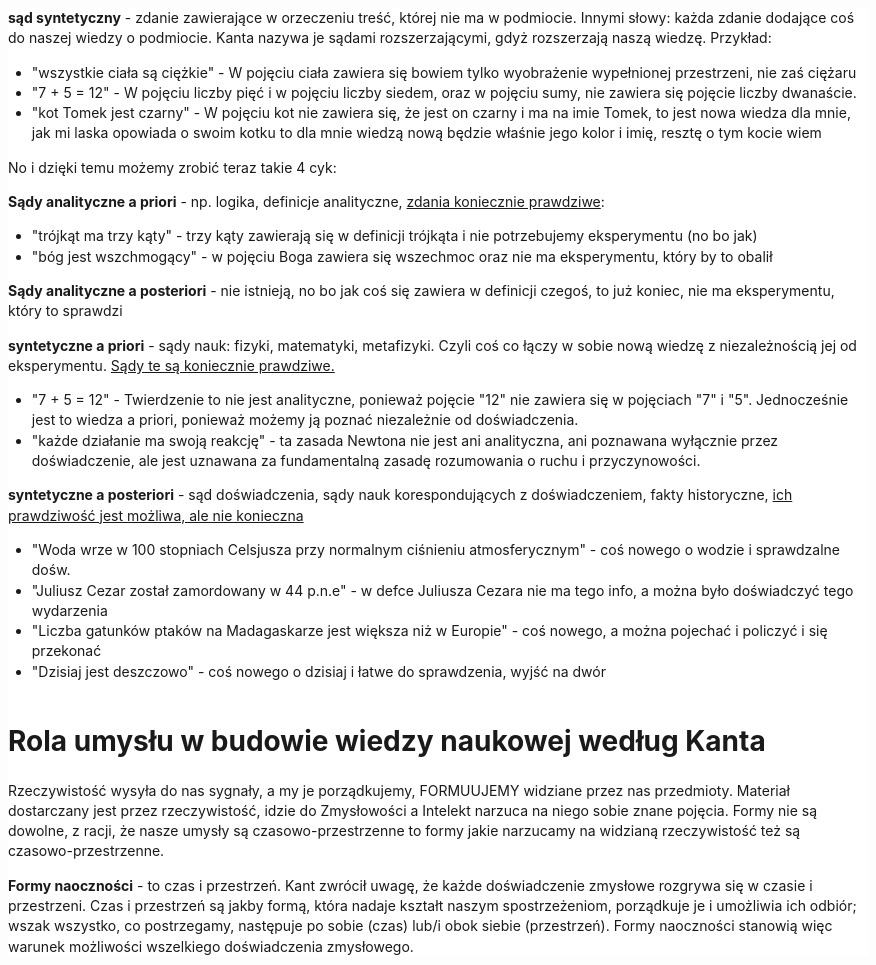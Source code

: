 **sąd syntetyczny** - zdanie zawierające w orzeczeniu treść, której nie ma w podmiocie. Innymi słowy: każda zdanie dodające coś do naszej wiedzy o podmiocie. Kanta nazywa je sądami rozszerzającymi, gdyż rozszerzają naszą wiedzę. Przykład:

- "wszystkie ciała są ciężkie" - W pojęciu ciała zawiera się bowiem tylko wyobrażenie wypełnionej przestrzeni, nie zaś ciężaru
- "7 + 5 = 12" -  W pojęciu liczby pięć i w pojęciu liczby siedem, oraz w pojęciu sumy, nie zawiera się pojęcie liczby dwanaście.
- "kot Tomek jest czarny" - W pojęciu kot nie zawiera się, że jest on czarny i ma na imie Tomek, to jest nowa wiedza dla mnie, jak mi laska opowiada o swoim kotku to dla mnie wiedzą nową będzie właśnie jego kolor i imię, resztę o tym kocie wiem



No i dzięki temu możemy zrobić teraz takie 4 cyk:

**Sądy analityczne a priori** - np. logika, definicje analityczne, <u>zdania koniecznie prawdziwe</u>:

- "trójkąt ma trzy kąty" -  trzy kąty zawierają się w definicji trójkąta i nie potrzebujemy eksperymentu (no bo jak)
- "bóg jest wszchmogący" - w pojęciu Boga zawiera się wszechmoc oraz nie ma eksperymentu, który by to obalił

**Sądy analityczne a posteriori** - nie istnieją, no bo jak coś się zawiera w definicji czegoś, to już koniec, nie ma eksperymentu, który to sprawdzi

**syntetyczne a priori** - sądy nauk: fizyki, matematyki, metafizyki. Czyli coś co łączy w sobie nową wiedzę z niezależnością jej od eksperymentu. <u>Sądy te są koniecznie prawdziwe.</u>

- "7 + 5 = 12" - Twierdzenie to nie jest analityczne, ponieważ pojęcie "12" nie zawiera się w pojęciach "7" i "5". Jednocześnie jest to wiedza a priori, ponieważ możemy ją poznać niezależnie od doświadczenia.
- "każde działanie ma swoją reakcję" - ta zasada Newtona nie jest ani analityczna, ani poznawana wyłącznie przez doświadczenie, ale jest uznawana za fundamentalną zasadę rozumowania o ruchu i przyczynowości.

**syntetyczne a posteriori** - sąd doświadczenia, sądy nauk korespondujących z doświadczeniem, fakty historyczne, <u>ich prawdziwość jest możliwa, ale nie konieczna</u>

- "Woda wrze w 100 stopniach Celsjusza przy normalnym ciśnieniu atmosferycznym" - coś nowego o wodzie i sprawdzalne dośw.
- "Juliusz Cezar został zamordowany w 44 p.n.e" - w defce Juliusza Cezara nie ma tego info, a można było doświadczyć tego wydarzenia
- "Liczba gatunków ptaków na Madagaskarze jest większa niż w Europie" - coś nowego, a można pojechać i policzyć i się przekonać
- "Dzisiaj jest deszczowo" - coś nowego o dzisiaj i łatwe do sprawdzenia, wyjść na dwór

# Rola umysłu w budowie wiedzy naukowej według Kanta

Rzeczywistość wysyła do nas sygnały, a my je porządkujemy, FORMUUJEMY widziane przez nas przedmioty. Materiał dostarczany jest przez rzeczywistość, idzie do Zmysłowości a Intelekt narzuca na niego sobie znane pojęcia. Formy nie są dowolne, z racji, że nasze umysły są czasowo-przestrzenne to formy jakie narzucamy na widzianą rzeczywistość też są czasowo-przestrzenne.

**Formy naoczności** - to czas i przestrzeń. Kant zwrócił uwagę, że każde doświadczenie zmysłowe rozgrywa się w czasie i przestrzeni. Czas i przestrzeń są jakby formą, która nadaje kształt naszym spostrzeżeniom, porządkuje je i umożliwia ich odbiór; wszak wszystko, co postrzegamy, następuje po sobie (czas) lub/i obok siebie (przestrzeń). Formy naoczności stanowią więc warunek możliwości wszelkiego doświadczenia zmysłowego.
